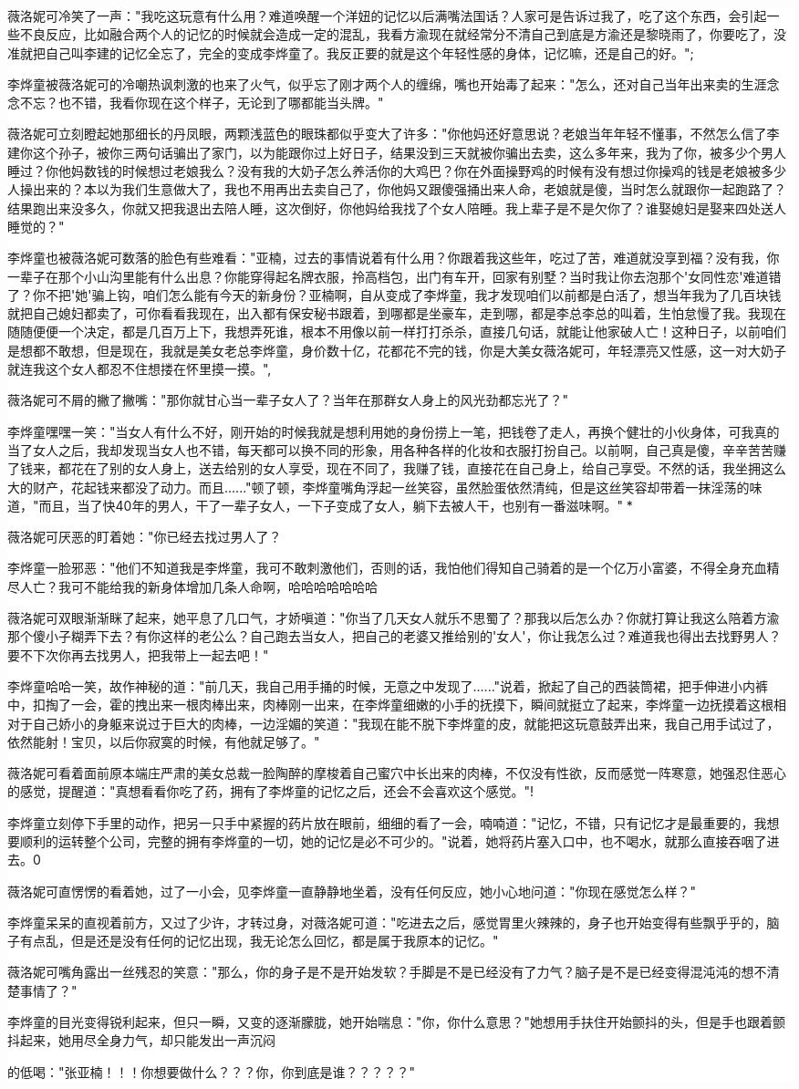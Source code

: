 
薇洛妮可冷笑了一声："我吃这玩意有什么用？难道唤醒一个洋妞的记忆以后满嘴法国话？人家可是告诉过我了，吃了这个东西，会引起一些不良反应，比如融合两个人的记忆的时候就会造成一定的混乱，我看方渝现在就经常分不清自己到底是方渝还是黎晓雨了，你要吃了，没准就把自己叫李建的记忆全忘了，完全的变成李烨童了。我反正要的就是这个年轻性感的身体，记忆嘛，还是自己的好。";



李烨童被薇洛妮可的冷嘲热讽刺激的也来了火气，似乎忘了刚才两个人的缠绵，嘴也开始毒了起来："怎么，还对自己当年出来卖的生涯念念不忘？也不错，我看你现在这个样子，无论到了哪都能当头牌。"



薇洛妮可立刻瞪起她那细长的丹凤眼，两颗浅蓝色的眼珠都似乎变大了许多："你他妈还好意思说？老娘当年年轻不懂事，不然怎么信了李建你这个孙子，被你三两句话骗出了家门，以为能跟你过上好日子，结果没到三天就被你骗出去卖，这么多年来，我为了你，被多少个男人睡过？你他妈数钱的时候想过老娘我么？没有我的大奶子怎么养活你的大鸡巴？你在外面操野鸡的时候有没有想过你操鸡的钱是老娘被多少人操出来的？本以为我们生意做大了，我也不用再出去卖自己了，你他妈又跟傻强捅出来人命，老娘就是傻，当时怎么就跟你一起跑路了？结果跑出来没多久，你就又把我退出去陪人睡，这次倒好，你他妈给我找了个女人陪睡。我上辈子是不是欠你了？谁娶媳妇是娶来四处送人睡觉的？"



李烨童也被薇洛妮可数落的脸色有些难看："亚楠，过去的事情说着有什么用？你跟着我这些年，吃过了苦，难道就没享到福？没有我，你一辈子在那个小山沟里能有什么出息？你能穿得起名牌衣服，拎高档包，出门有车开，回家有别墅？当时我让你去泡那个'女同性恋'难道错了？你不把'她'骗上钩，咱们怎么能有今天的新身份？亚楠啊，自从变成了李烨童，我才发现咱们以前都是白活了，想当年我为了几百块钱就把自己媳妇都卖了，可你看看我现在，出入都有保安秘书跟着，到哪都是坐豪车，走到哪，都是李总李总的叫着，生怕怠慢了我。我现在随随便便一个决定，都是几百万上下，我想弄死谁，根本不用像以前一样打打杀杀，直接几句话，就能让他家破人亡！这种日子，以前咱们是想都不敢想，但是现在，我就是美女老总李烨童，身价数十亿，花都花不完的钱，你是大美女薇洛妮可，年轻漂亮又性感，这一对大奶子就连我这个女人都忍不住想搂在怀里摸一摸。",



薇洛妮可不屑的撇了撇嘴："那你就甘心当一辈子女人了？当年在那群女人身上的风光劲都忘光了？"



李烨童嘿嘿一笑："当女人有什么不好，刚开始的时候我就是想利用她的身份捞上一笔，把钱卷了走人，再换个健壮的小伙身体，可我真的当了女人之后，我却发现当女人也不错，每天都可以换不同的形象，用各种各样的化妆和衣服打扮自己。以前啊，自己真是傻，辛辛苦苦赚了钱来，都花在了别的女人身上，送去给别的女人享受，现在不同了，我赚了钱，直接花在自己身上，给自己享受。不然的话，我坐拥这么大的财产，花起钱来都没了动力。而且......"顿了顿，李烨童嘴角浮起一丝笑容，虽然脸蛋依然清纯，但是这丝笑容却带着一抹淫荡的味道，"而且，当了快40年的男人，干了一辈子女人，一下子变成了女人，躺下去被人干，也别有一番滋味啊。" *



薇洛妮可厌恶的盯着她："你已经去找过男人了？



李烨童一脸邪恶："他们不知道我是李烨童，我可不敢刺激他们，否则的话，我怕他们得知自己骑着的是一个亿万小富婆，不得全身充血精尽人亡？我可不能给我的新身体增加几条人命啊，哈哈哈哈哈哈哈



薇洛妮可双眼渐渐眯了起来，她平息了几口气，才娇嗔道："你当了几天女人就乐不思蜀了？那我以后怎么办？你就打算让我这么陪着方渝那个傻小子糊弄下去？有你这样的老公么？自己跑去当女人，把自己的老婆又推给别的'女人'，你让我怎么过？难道我也得出去找野男人？要不下次你再去找男人，把我带上一起去吧！"



李烨童哈哈一笑，故作神秘的道："前几天，我自己用手捅的时候，无意之中发现了......"说着，掀起了自己的西装筒裙，把手伸进小内裤中，扣掏了一会，霍的拽出来一根肉棒出来，肉棒刚一出来，在李烨童细嫩的小手的抚摸下，瞬间就挺立了起来，李烨童一边抚摸着这根相对于自己娇小的身躯来说过于巨大的肉棒，一边淫媚的笑道："我现在能不脱下李烨童的皮，就能把这玩意鼓弄出来，我自己用手试过了，依然能射！宝贝，以后你寂寞的时候，有他就足够了。"



薇洛妮可看着面前原本端庄严肃的美女总裁一脸陶醉的摩梭着自己蜜穴中长出来的肉棒，不仅没有性欲，反而感觉一阵寒意，她强忍住恶心的感觉，提醒道："真想看看你吃了药，拥有了李烨童的记忆之后，还会不会喜欢这个感觉。"!



李烨童立刻停下手里的动作，把另一只手中紧握的药片放在眼前，细细的看了一会，喃喃道："记忆，不错，只有记忆才是最重要的，我想要顺利的运转整个公司，完整的拥有李烨童的一切，她的记忆是必不可少的。"说着，她将药片塞入口中，也不喝水，就那么直接吞咽了进去。0



薇洛妮可直愣愣的看着她，过了一小会，见李烨童一直静静地坐着，没有任何反应，她小心地问道："你现在感觉怎么样？"



李烨童呆呆的直视着前方，又过了少许，才转过身，对薇洛妮可道："吃进去之后，感觉胃里火辣辣的，身子也开始变得有些飘乎乎的，脑子有点乱，但是还是没有任何的记忆出现，我无论怎么回忆，都是属于我原本的记忆。"



薇洛妮可嘴角露出一丝残忍的笑意："那么，你的身子是不是开始发软？手脚是不是已经没有了力气？脑子是不是已经变得混沌沌的想不清楚事情了？"



李烨童的目光变得锐利起来，但只一瞬，又变的逐渐朦胧，她开始喘息："你，你什么意思？"她想用手扶住开始颤抖的头，但是手也跟着颤抖起来，她用尽全身力气，却只能发出一声沉闷



的低喝："张亚楠！！！你想要做什么？？？你，你到底是谁？？？？？"


